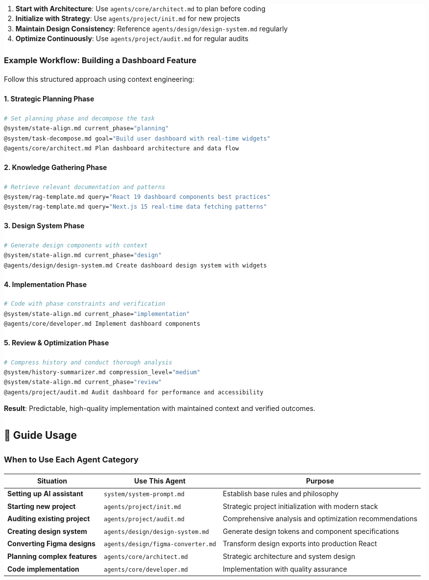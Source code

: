 1. **Start with Architecture**: Use `agents/core/architect.md` to plan before coding
2. **Initialize with Strategy**: Use `agents/project/init.md` for new projects
3. **Maintain Design Consistency**: Reference `agents/design/design-system.md` regularly
4. **Optimize Continuously**: Use `agents/project/audit.md` for regular audits

### Example Workflow: Building a Dashboard Feature

Follow this structured approach using context engineering:

#### 1. **Strategic Planning Phase**
```bash
# Set planning phase and decompose the task
@system/state-align.md current_phase="planning"
@system/task-decompose.md goal="Build user dashboard with real-time widgets"
@agents/core/architect.md Plan dashboard architecture and data flow
```

#### 2. **Knowledge Gathering Phase**  
```bash
# Retrieve relevant documentation and patterns
@system/rag-template.md query="React 19 dashboard components best practices"
@system/rag-template.md query="Next.js 15 real-time data fetching patterns"
```

#### 3. **Design System Phase**
```bash
# Generate design components with context
@system/state-align.md current_phase="design"
@agents/design/design-system.md Create dashboard design system with widgets
```

#### 4. **Implementation Phase**
```bash
# Code with phase constraints and verification
@system/state-align.md current_phase="implementation"
@agents/core/developer.md Implement dashboard components
```

#### 5. **Review & Optimization Phase**
```bash
# Compress history and conduct thorough analysis
@system/history-summarizer.md compression_level="medium"
@system/state-align.md current_phase="review"
@agents/project/audit.md Audit dashboard for performance and accessibility
```

**Result**: Predictable, high-quality implementation with maintained context and verified outcomes.

## 🧭 Guide Usage

### When to Use Each Agent Category

| Situation | Use This Agent | Purpose |
|-----------|----------------|---------|
| **Setting up AI assistant** | `system/system-prompt.md` | Establish base rules and philosophy |
| **Starting new project** | `agents/project/init.md` | Strategic project initialization with modern stack |
| **Auditing existing project** | `agents/project/audit.md` | Comprehensive analysis and optimization recommendations |
| **Creating design system** | `agents/design/design-system.md` | Generate design tokens and component specifications |
| **Converting Figma designs** | `agents/design/figma-converter.md` | Transform design exports into production React |
| **Planning complex features** | `agents/core/architect.md` | Strategic architecture and system design |
| **Code implementation** | `agents/core/developer.md` | Implementation with quality assurance |